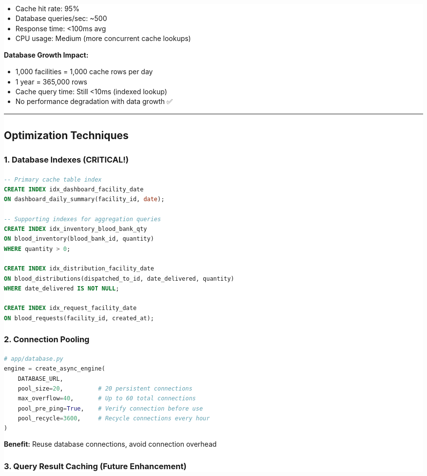 - Cache hit rate: 95%
- Database queries/sec: ~500
- Response time: <100ms avg
- CPU usage: Medium (more concurrent cache lookups)

**Database Growth Impact:**

- 1,000 facilities = 1,000 cache rows per day
- 1 year = 365,000 rows
- Cache query time: Still <10ms (indexed lookup)
- No performance degradation with data growth ✅

---

## Optimization Techniques

### 1. Database Indexes (CRITICAL!)

```sql
-- Primary cache table index
CREATE INDEX idx_dashboard_facility_date
ON dashboard_daily_summary(facility_id, date);

-- Supporting indexes for aggregation queries
CREATE INDEX idx_inventory_blood_bank_qty
ON blood_inventory(blood_bank_id, quantity)
WHERE quantity > 0;

CREATE INDEX idx_distribution_facility_date
ON blood_distributions(dispatched_to_id, date_delivered, quantity)
WHERE date_delivered IS NOT NULL;

CREATE INDEX idx_request_facility_date
ON blood_requests(facility_id, created_at);
```

### 2. Connection Pooling

```python
# app/database.py
engine = create_async_engine(
    DATABASE_URL,
    pool_size=20,          # 20 persistent connections
    max_overflow=40,       # Up to 60 total connections
    pool_pre_ping=True,    # Verify connection before use
    pool_recycle=3600,     # Recycle connections every hour
)
```

**Benefit:** Reuse database connections, avoid connection overhead

### 3. Query Result Caching (Future Enhancement)
